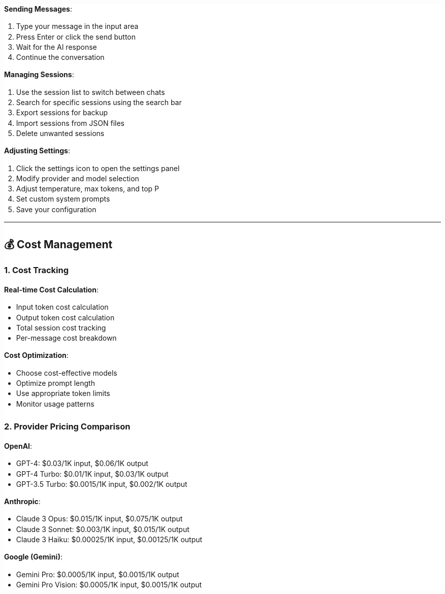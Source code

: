 **Sending Messages**:
1. Type your message in the input area
2. Press Enter or click the send button
3. Wait for the AI response
4. Continue the conversation

**Managing Sessions**:
1. Use the session list to switch between chats
2. Search for specific sessions using the search bar
3. Export sessions for backup
4. Import sessions from JSON files
5. Delete unwanted sessions

**Adjusting Settings**:
1. Click the settings icon to open the settings panel
2. Modify provider and model selection
3. Adjust temperature, max tokens, and top P
4. Set custom system prompts
5. Save your configuration

---

## 💰 **Cost Management**

### **1. Cost Tracking**

**Real-time Cost Calculation**:
- Input token cost calculation
- Output token cost calculation
- Total session cost tracking
- Per-message cost breakdown

**Cost Optimization**:
- Choose cost-effective models
- Optimize prompt length
- Use appropriate token limits
- Monitor usage patterns

### **2. Provider Pricing Comparison**

**OpenAI**:
- GPT-4: $0.03/1K input, $0.06/1K output
- GPT-4 Turbo: $0.01/1K input, $0.03/1K output
- GPT-3.5 Turbo: $0.0015/1K input, $0.002/1K output

**Anthropic**:
- Claude 3 Opus: $0.015/1K input, $0.075/1K output
- Claude 3 Sonnet: $0.003/1K input, $0.015/1K output
- Claude 3 Haiku: $0.00025/1K input, $0.00125/1K output

**Google (Gemini)**:
- Gemini Pro: $0.0005/1K input, $0.0015/1K output
- Gemini Pro Vision: $0.0005/1K input, $0.0015/1K output
